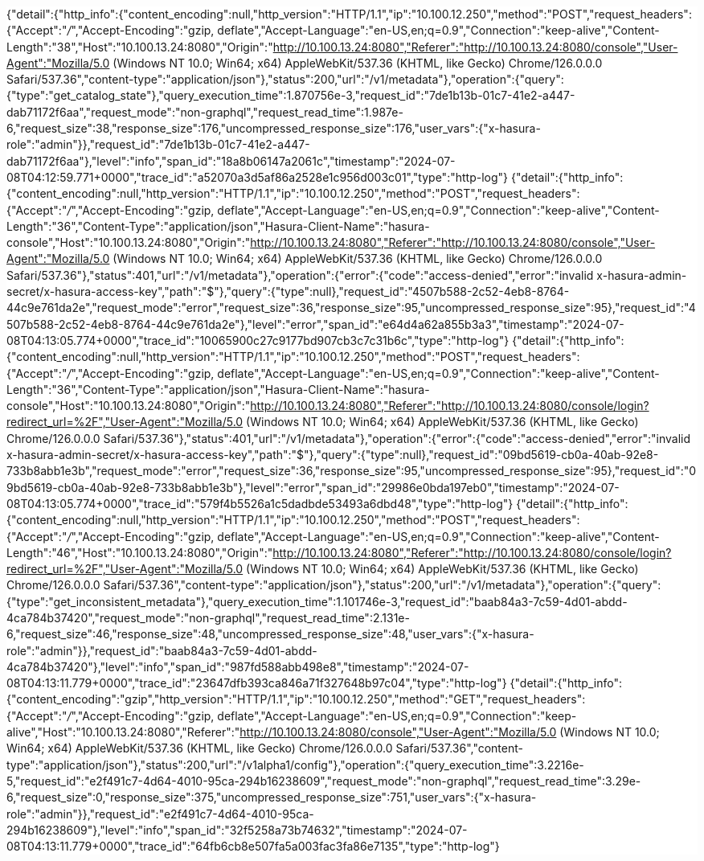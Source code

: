 {"detail":{"http_info":{"content_encoding":null,"http_version":"HTTP/1.1","ip":"10.100.12.250","method":"POST","request_headers":{"Accept":"*/*","Accept-Encoding":"gzip, deflate","Accept-Language":"en-US,en;q=0.9","Connection":"keep-alive","Content-Length":"38","Host":"10.100.13.24:8080","Origin":"http://10.100.13.24:8080","Referer":"http://10.100.13.24:8080/console","User-Agent":"Mozilla/5.0 (Windows NT 10.0; Win64; x64) AppleWebKit/537.36 (KHTML, like Gecko) Chrome/126.0.0.0 Safari/537.36","content-type":"application/json"},"status":200,"url":"/v1/metadata"},"operation":{"query":{"type":"get_catalog_state"},"query_execution_time":1.870756e-3,"request_id":"7de1b13b-01c7-41e2-a447-dab71172f6aa","request_mode":"non-graphql","request_read_time":1.987e-6,"request_size":38,"response_size":176,"uncompressed_response_size":176,"user_vars":{"x-hasura-role":"admin"}},"request_id":"7de1b13b-01c7-41e2-a447-dab71172f6aa"},"level":"info","span_id":"18a8b06147a2061c","timestamp":"2024-07-08T04:12:59.771+0000","trace_id":"a52070a3d5af86a2528e1c956d003c01","type":"http-log"}
{"detail":{"http_info":{"content_encoding":null,"http_version":"HTTP/1.1","ip":"10.100.12.250","method":"POST","request_headers":{"Accept":"*/*","Accept-Encoding":"gzip, deflate","Accept-Language":"en-US,en;q=0.9","Connection":"keep-alive","Content-Length":"36","Content-Type":"application/json","Hasura-Client-Name":"hasura-console","Host":"10.100.13.24:8080","Origin":"http://10.100.13.24:8080","Referer":"http://10.100.13.24:8080/console","User-Agent":"Mozilla/5.0 (Windows NT 10.0; Win64; x64) AppleWebKit/537.36 (KHTML, like Gecko) Chrome/126.0.0.0 Safari/537.36"},"status":401,"url":"/v1/metadata"},"operation":{"error":{"code":"access-denied","error":"invalid x-hasura-admin-secret/x-hasura-access-key","path":"$"},"query":{"type":null},"request_id":"4507b588-2c52-4eb8-8764-44c9e761da2e","request_mode":"error","request_size":36,"response_size":95,"uncompressed_response_size":95},"request_id":"4507b588-2c52-4eb8-8764-44c9e761da2e"},"level":"error","span_id":"e64d4a62a855b3a3","timestamp":"2024-07-08T04:13:05.774+0000","trace_id":"10065900c27c9177bd907cb3c7c31b6c","type":"http-log"}
{"detail":{"http_info":{"content_encoding":null,"http_version":"HTTP/1.1","ip":"10.100.12.250","method":"POST","request_headers":{"Accept":"*/*","Accept-Encoding":"gzip, deflate","Accept-Language":"en-US,en;q=0.9","Connection":"keep-alive","Content-Length":"36","Content-Type":"application/json","Hasura-Client-Name":"hasura-console","Host":"10.100.13.24:8080","Origin":"http://10.100.13.24:8080","Referer":"http://10.100.13.24:8080/console/login?redirect_url=%2F","User-Agent":"Mozilla/5.0 (Windows NT 10.0; Win64; x64) AppleWebKit/537.36 (KHTML, like Gecko) Chrome/126.0.0.0 Safari/537.36"},"status":401,"url":"/v1/metadata"},"operation":{"error":{"code":"access-denied","error":"invalid x-hasura-admin-secret/x-hasura-access-key","path":"$"},"query":{"type":null},"request_id":"09bd5619-cb0a-40ab-92e8-733b8abb1e3b","request_mode":"error","request_size":36,"response_size":95,"uncompressed_response_size":95},"request_id":"09bd5619-cb0a-40ab-92e8-733b8abb1e3b"},"level":"error","span_id":"29986e0bda197eb0","timestamp":"2024-07-08T04:13:05.774+0000","trace_id":"579f4b5526a1c5dadbde53493a6dbd48","type":"http-log"}
{"detail":{"http_info":{"content_encoding":null,"http_version":"HTTP/1.1","ip":"10.100.12.250","method":"POST","request_headers":{"Accept":"*/*","Accept-Encoding":"gzip, deflate","Accept-Language":"en-US,en;q=0.9","Connection":"keep-alive","Content-Length":"46","Host":"10.100.13.24:8080","Origin":"http://10.100.13.24:8080","Referer":"http://10.100.13.24:8080/console/login?redirect_url=%2F","User-Agent":"Mozilla/5.0 (Windows NT 10.0; Win64; x64) AppleWebKit/537.36 (KHTML, like Gecko) Chrome/126.0.0.0 Safari/537.36","content-type":"application/json"},"status":200,"url":"/v1/metadata"},"operation":{"query":{"type":"get_inconsistent_metadata"},"query_execution_time":1.101746e-3,"request_id":"baab84a3-7c59-4d01-abdd-4ca784b37420","request_mode":"non-graphql","request_read_time":2.131e-6,"request_size":46,"response_size":48,"uncompressed_response_size":48,"user_vars":{"x-hasura-role":"admin"}},"request_id":"baab84a3-7c59-4d01-abdd-4ca784b37420"},"level":"info","span_id":"987fd588abb498e8","timestamp":"2024-07-08T04:13:11.779+0000","trace_id":"23647dfb393ca846a71f327648b97c04","type":"http-log"}
{"detail":{"http_info":{"content_encoding":"gzip","http_version":"HTTP/1.1","ip":"10.100.12.250","method":"GET","request_headers":{"Accept":"*/*","Accept-Encoding":"gzip, deflate","Accept-Language":"en-US,en;q=0.9","Connection":"keep-alive","Host":"10.100.13.24:8080","Referer":"http://10.100.13.24:8080/console","User-Agent":"Mozilla/5.0 (Windows NT 10.0; Win64; x64) AppleWebKit/537.36 (KHTML, like Gecko) Chrome/126.0.0.0 Safari/537.36","content-type":"application/json"},"status":200,"url":"/v1alpha1/config"},"operation":{"query_execution_time":3.2216e-5,"request_id":"e2f491c7-4d64-4010-95ca-294b16238609","request_mode":"non-graphql","request_read_time":3.29e-6,"request_size":0,"response_size":375,"uncompressed_response_size":751,"user_vars":{"x-hasura-role":"admin"}},"request_id":"e2f491c7-4d64-4010-95ca-294b16238609"},"level":"info","span_id":"32f5258a73b74632","timestamp":"2024-07-08T04:13:11.779+0000","trace_id":"64fb6cb8e507fa5a003fac3fa86e7135","type":"http-log"}